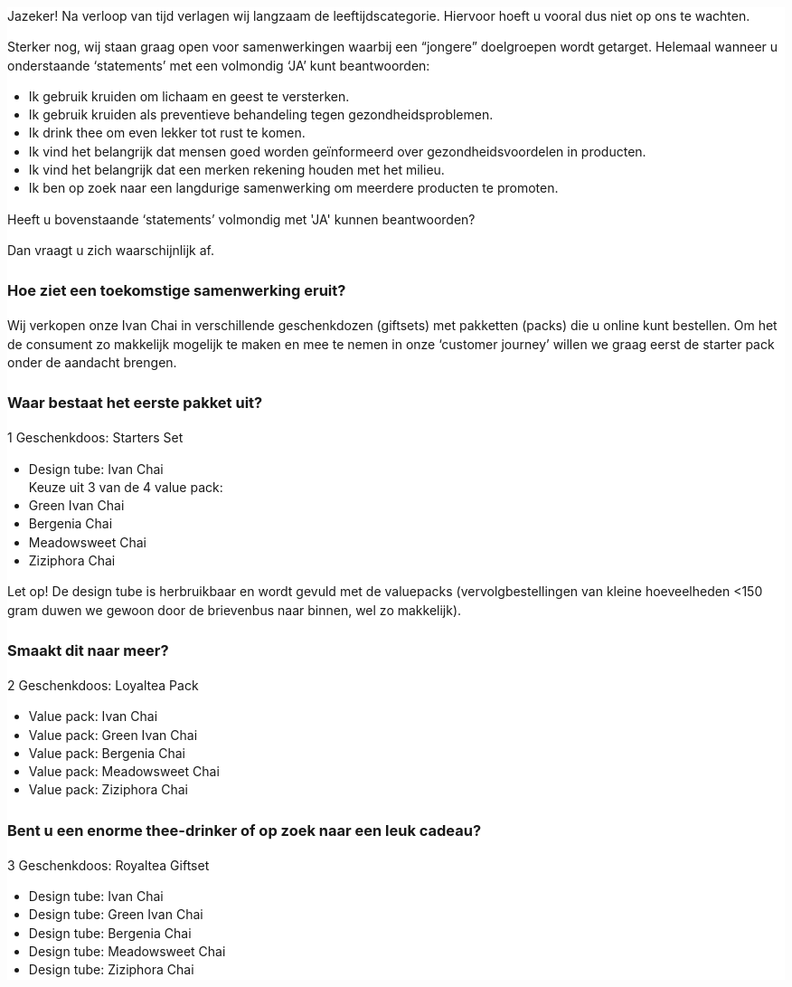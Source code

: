Jazeker! Na verloop van tijd verlagen wij langzaam de leeftijdscategorie. Hiervoor hoeft u vooral dus niet op ons te wachten.

Sterker nog, wij staan graag open voor samenwerkingen waarbij een “jongere” doelgroepen wordt getarget. Helemaal wanneer u onderstaande ‘statements’ met een volmondig ‘JA’ kunt beantwoorden:

- Ik gebruik kruiden om lichaam en geest te versterken.
- Ik gebruik kruiden als preventieve behandeling tegen gezondheidsproblemen.
- Ik drink thee om even lekker tot rust te komen.
- Ik vind het belangrijk dat mensen goed worden geïnformeerd over gezondheidsvoordelen in producten.
- Ik vind het belangrijk dat een merken rekening houden met het milieu.
- Ik ben op zoek naar een langdurige samenwerking om meerdere producten te promoten.

Heeft u bovenstaande ‘statements’ volmondig met 'JA' kunnen beantwoorden?

Dan vraagt u zich waarschijnlijk af.

### Hoe ziet een toekomstige samenwerking eruit?

Wij verkopen onze Ivan Chai in verschillende geschenkdozen (giftsets) met pakketten (packs) die u online kunt bestellen. Om het de consument zo makkelijk mogelijk te maken en mee te nemen in onze ‘customer journey’ willen we graag eerst de starter pack onder de aandacht brengen.

### Waar bestaat het eerste pakket uit?

1 Geschenkdoos: Starters Set
- Design tube: Ivan Chai <br>
Keuze uit 3 van de 4 value pack:
- Green Ivan Chai
- Bergenia Chai
- Meadowsweet Chai
- Ziziphora Chai

Let op! De design tube is herbruikbaar en wordt gevuld met de valuepacks (vervolgbestellingen van kleine hoeveelheden <150 gram duwen we gewoon door de brievenbus naar binnen, wel zo makkelijk).

### Smaakt dit naar meer?

2 Geschenkdoos: Loyaltea Pack
- Value pack: Ivan Chai
- Value pack: Green Ivan Chai
- Value pack: Bergenia Chai
- Value pack: Meadowsweet Chai
- Value pack: Ziziphora Chai

### Bent u een enorme thee-drinker of op zoek naar een leuk cadeau?

3 Geschenkdoos: Royaltea Giftset
- Design tube: Ivan Chai
- Design tube: Green Ivan Chai
- Design tube: Bergenia Chai
- Design tube: Meadowsweet Chai
- Design tube: Ziziphora Chai
